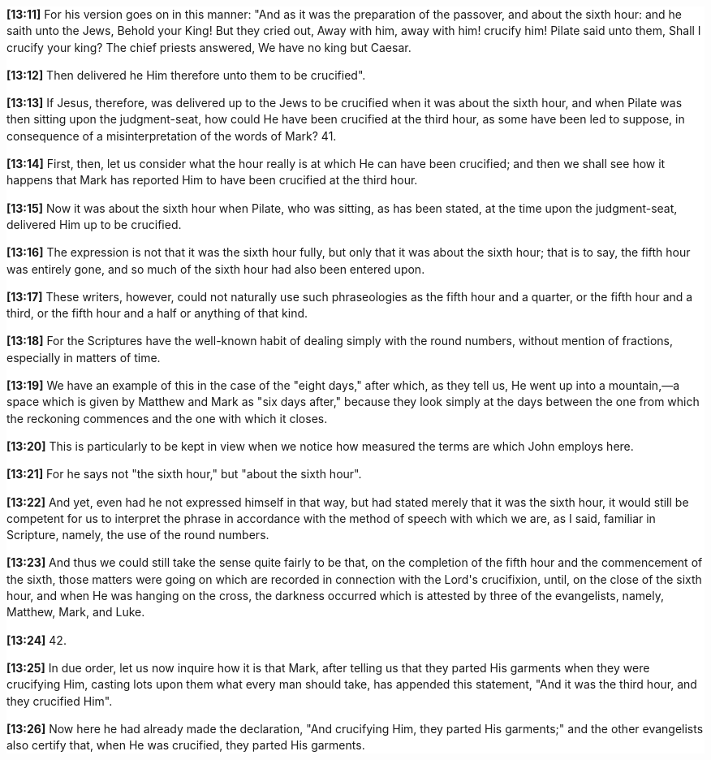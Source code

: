 **[13:11]** For his version goes on in this manner: "And as it was the preparation of the passover, and about the sixth hour: and he saith unto the Jews, Behold your King! But they cried out, Away with him, away with him! crucify him! Pilate said unto them, Shall I crucify your king? The chief priests answered, We have no king but Caesar.

**[13:12]** Then delivered he Him therefore unto them to be crucified".

**[13:13]** If Jesus, therefore, was delivered up to the Jews to be crucified when it was about the sixth hour, and when Pilate was then sitting upon the judgment-seat, how could He have been crucified at the third hour, as some have been led to suppose, in consequence of a misinterpretation of the words of Mark?  41.

**[13:14]** First, then, let us consider what the hour really is at which He can have been crucified; and then we shall see how it happens that Mark has reported Him to have been crucified at the third hour.

**[13:15]** Now it was about the sixth hour when Pilate, who was sitting, as has been stated, at the time upon the judgment-seat, delivered Him up to be crucified.

**[13:16]** The expression is not that it was the sixth hour fully, but only that it was about the sixth hour; that is to say, the fifth hour was entirely gone, and so much of the sixth hour had also been entered upon.

**[13:17]** These writers, however, could not naturally use such phraseologies as the fifth hour and a quarter, or the fifth hour and a third, or the fifth hour and a half or anything of that kind.

**[13:18]** For the Scriptures have the well-known habit of dealing simply with the round numbers, without mention of fractions, especially in matters of time.

**[13:19]** We have an example of this in the case of the "eight days," after which, as they tell us, He went up into a mountain,—a space which is given by Matthew and Mark as "six days after," because they look simply at the days between the one from which the reckoning commences and the one with which it closes.

**[13:20]** This is particularly to be kept in view when we notice how measured the terms are which John employs here.

**[13:21]** For he says not "the sixth hour," but "about the sixth hour".

**[13:22]** And yet, even had he not expressed himself in that way, but had stated merely that it was the sixth hour, it would still be competent for us to interpret the phrase in accordance with the method of speech with which we are, as I said, familiar in Scripture, namely, the use of the round numbers.

**[13:23]** And thus we could still take the sense quite fairly to be that, on the completion of the fifth hour and the commencement of the sixth, those matters were going on which are recorded in connection with the Lord's crucifixion, until, on the close of the sixth hour, and when He was hanging on the cross, the darkness occurred which is attested by three of the evangelists, namely, Matthew, Mark, and Luke.

**[13:24]** 42.

**[13:25]** In due order, let us now inquire how it is that Mark, after telling us that they parted His garments when they were crucifying Him, casting lots upon them what every man should take, has appended this statement, "And it was the third hour, and they crucified Him".

**[13:26]** Now here he had already made the declaration, "And crucifying Him, they parted His garments;" and the other evangelists also certify that, when He was crucified, they parted His garments.
